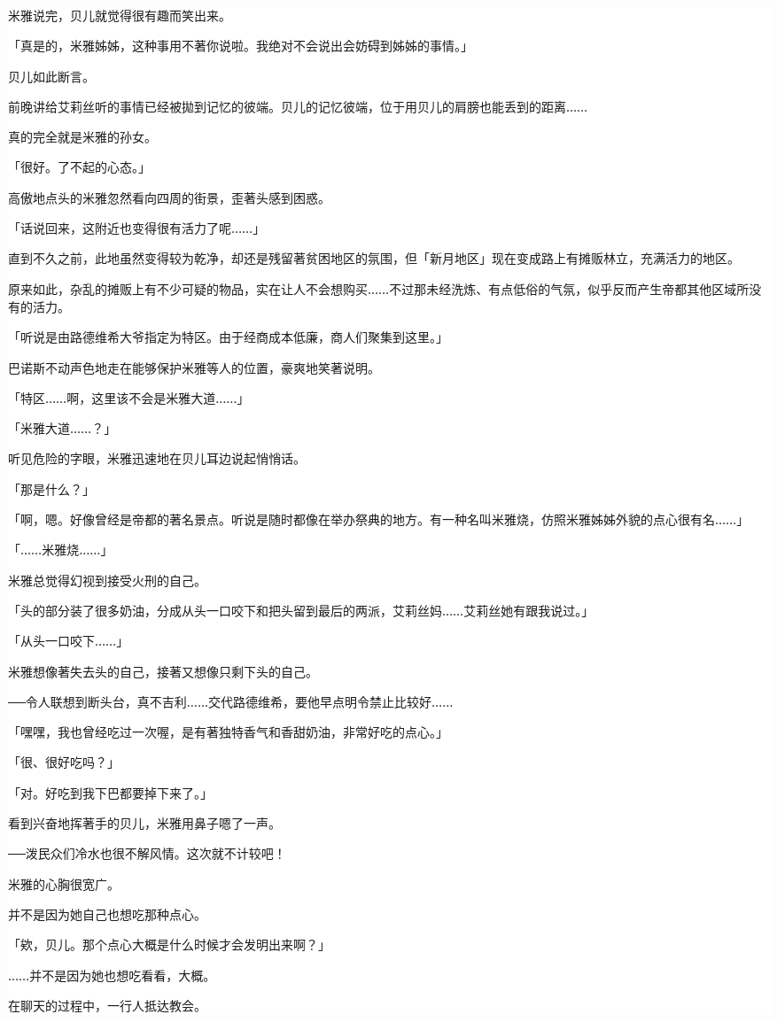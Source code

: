 米雅说完，贝儿就觉得很有趣而笑出来。

「真是的，米雅姊姊，这种事用不著你说啦。我绝对不会说出会妨碍到姊姊的事情。」

贝儿如此断言。

前晚讲给艾莉丝听的事情已经被拋到记忆的彼端。贝儿的记忆彼端，位于用贝儿的肩膀也能丢到的距离……

真的完全就是米雅的孙女。

「很好。了不起的心态。」

高傲地点头的米雅忽然看向四周的街景，歪著头感到困惑。

「话说回来，这附近也变得很有活力了呢……」

直到不久之前，此地虽然变得较为乾净，却还是残留著贫困地区的氛围，但「新月地区」现在变成路上有摊贩林立，充满活力的地区。

原来如此，杂乱的摊贩上有不少可疑的物品，实在让人不会想购买……不过那未经洗炼、有点低俗的气氛，似乎反而产生帝都其他区域所没有的活力。

「听说是由路德维希大爷指定为特区。由于经商成本低廉，商人们聚集到这里。」

巴诺斯不动声色地走在能够保护米雅等人的位置，豪爽地笑著说明。

「特区……啊，这里该不会是米雅大道……」

「米雅大道……？」

听见危险的字眼，米雅迅速地在贝儿耳边说起悄悄话。

「那是什么？」

「啊，嗯。好像曾经是帝都的著名景点。听说是随时都像在举办祭典的地方。有一种名叫米雅烧，仿照米雅姊姊外貌的点心很有名……」

「……米雅烧……」

米雅总觉得幻视到接受火刑的自己。

「头的部分装了很多奶油，分成从头一口咬下和把头留到最后的两派，艾莉丝妈……艾莉丝她有跟我说过。」

「从头一口咬下……」

米雅想像著失去头的自己，接著又想像只剩下头的自己。

──令人联想到断头台，真不吉利……交代路德维希，要他早点明令禁止比较好……

「嘿嘿，我也曾经吃过一次喔，是有著独特香气和香甜奶油，非常好吃的点心。」

「很、很好吃吗？」

「对。好吃到我下巴都要掉下来了。」

看到兴奋地挥著手的贝儿，米雅用鼻子嗯了一声。

──泼民众们冷水也很不解风情。这次就不计较吧！

米雅的心胸很宽广。

并不是因为她自己也想吃那种点心。

「欸，贝儿。那个点心大概是什么时候才会发明出来啊？」

……并不是因为她也想吃看看，大概。

在聊天的过程中，一行人抵达教会。
